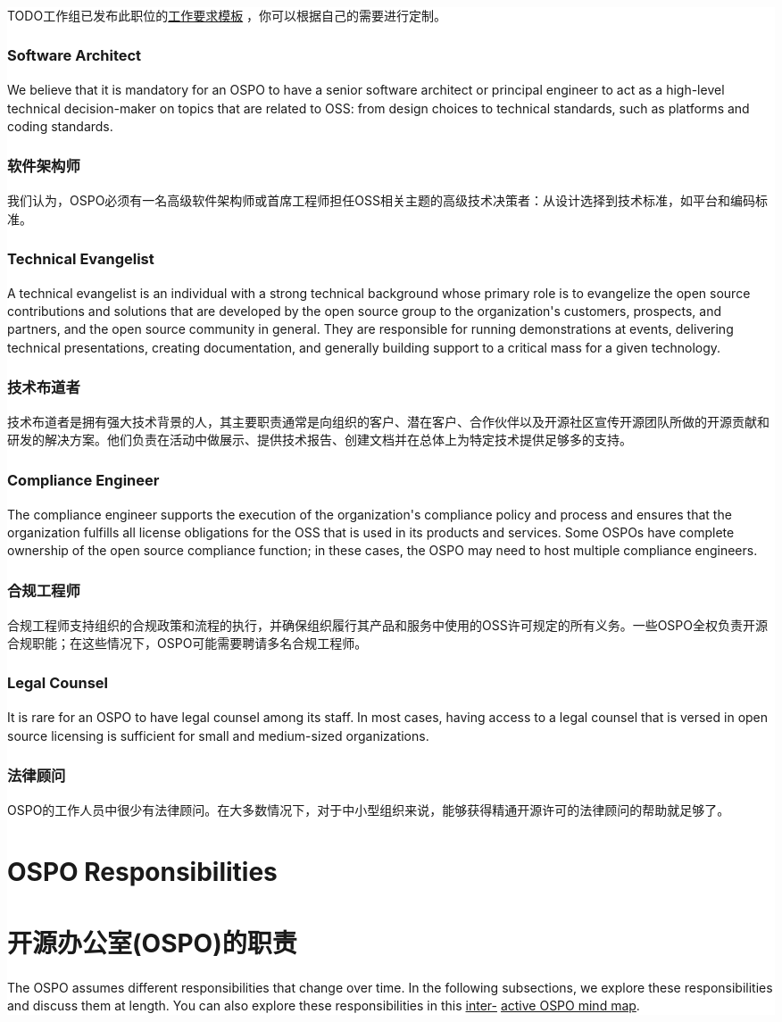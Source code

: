 TODO工作组已发布此职位的[工作要求模板](https://todogroup.org/blog/sample-job-req) ，你可以根据自己的需要进行定制。

### Software Architect

We believe that it is mandatory for an OSPO to have a senior software architect or principal engineer to act as a high-level technical decision-maker on topics that are related to OSS: from design choices to technical standards, such as platforms and coding standards.

### 软件架构师
我们认为，OSPO必须有一名高级软件架构师或首席工程师担任OSS相关主题的高级技术决策者：从设计选择到技术标准，如平台和编码标准。

### Technical Evangelist

A technical evangelist is an individual with a strong technical background whose primary role is to evangelize the open source contributions and solutions that are developed by the open source group to the organization's customers, prospects, and partners, and the open source community in general. They are responsible for running demonstrations at events, delivering technical presentations, creating documentation, and generally building support to a critical mass for a given technology.
### 技术布道者
技术布道者是拥有强大技术背景的人，其主要职责通常是向组织的客户、潜在客户、合作伙伴以及开源社区宣传开源团队所做的开源贡献和研发的解决方案。他们负责在活动中做展示、提供技术报告、创建文档并在总体上为特定技术提供足够多的支持。

### Compliance Engineer

The compliance engineer supports the execution of the organization's compliance policy and process and ensures that the organization fulfills all license obligations for the OSS that is used in its products and services. Some OSPOs have complete ownership of the open source compliance function; in these cases, the OSPO may need to host multiple compliance engineers.

### 合规工程师
合规工程师支持组织的合规政策和流程的执行，并确保组织履行其产品和服务中使用的OSS许可规定的所有义务。一些OSPO全权负责开源合规职能；在这些情况下，OSPO可能需要聘请多名合规工程师。

### Legal Counsel

It is rare for an OSPO to have legal counsel among its staff. In most cases, having access to a legal counsel that is versed in open source licensing is sufficient for small and medium-sized organizations.

### 法律顾问
OSPO的工作人员中很少有法律顾问。在大多数情况下，对于中小型组织来说，能够获得精通开源许可的法律顾问的帮助就足够了。

# OSPO Responsibilities

# 开源办公室(OSPO)的职责

The OSPO assumes different responsibilities that change over time. In
the following subsections, we explore these responsibilities and
discuss them at length. You can also explore these responsibilities in
this [inter-](https://ospomindmap.todogroup.org/) [active OSPO mind
map](https://ospomindmap.todogroup.org/).
